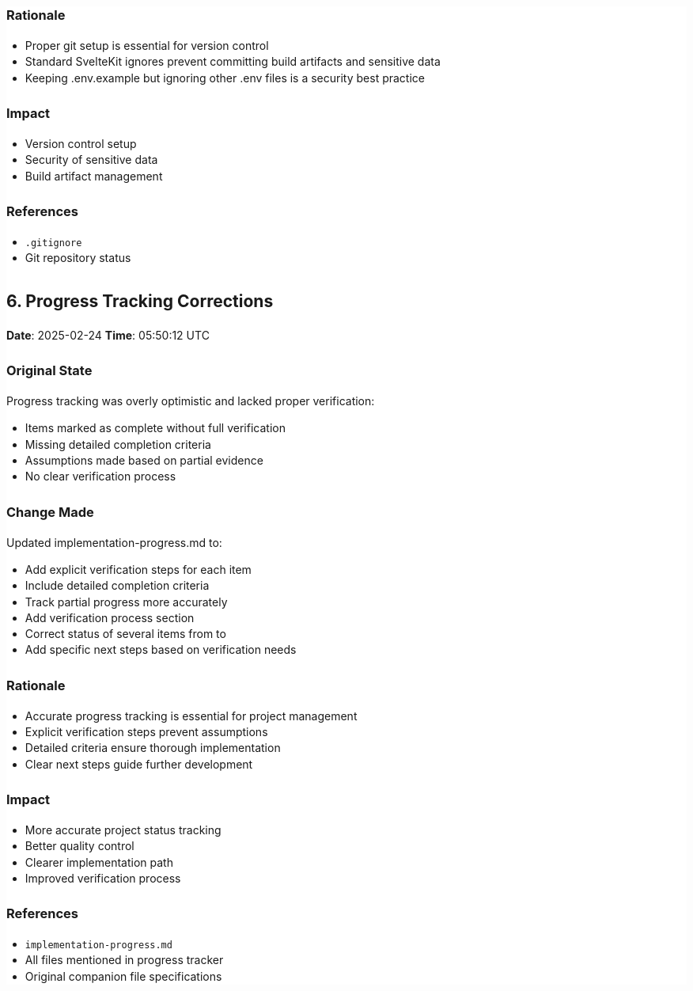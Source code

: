 ### Rationale
- Proper git setup is essential for version control
- Standard SvelteKit ignores prevent committing build artifacts and sensitive data
- Keeping .env.example but ignoring other .env files is a security best practice

### Impact
- Version control setup
- Security of sensitive data
- Build artifact management

### References
- `.gitignore`
- Git repository status

## 6. Progress Tracking Corrections
**Date**: 2025-02-24
**Time**: 05:50:12 UTC

### Original State
Progress tracking was overly optimistic and lacked proper verification:
- Items marked as complete without full verification
- Missing detailed completion criteria
- Assumptions made based on partial evidence
- No clear verification process

### Change Made
Updated implementation-progress.md to:
- Add explicit verification steps for each item
- Include detailed completion criteria
- Track partial progress more accurately
- Add verification process section
- Correct status of several items from to 
- Add specific next steps based on verification needs

### Rationale
- Accurate progress tracking is essential for project management
- Explicit verification steps prevent assumptions
- Detailed criteria ensure thorough implementation
- Clear next steps guide further development

### Impact
- More accurate project status tracking
- Better quality control
- Clearer implementation path
- Improved verification process

### References
- `implementation-progress.md`
- All files mentioned in progress tracker
- Original companion file specifications
